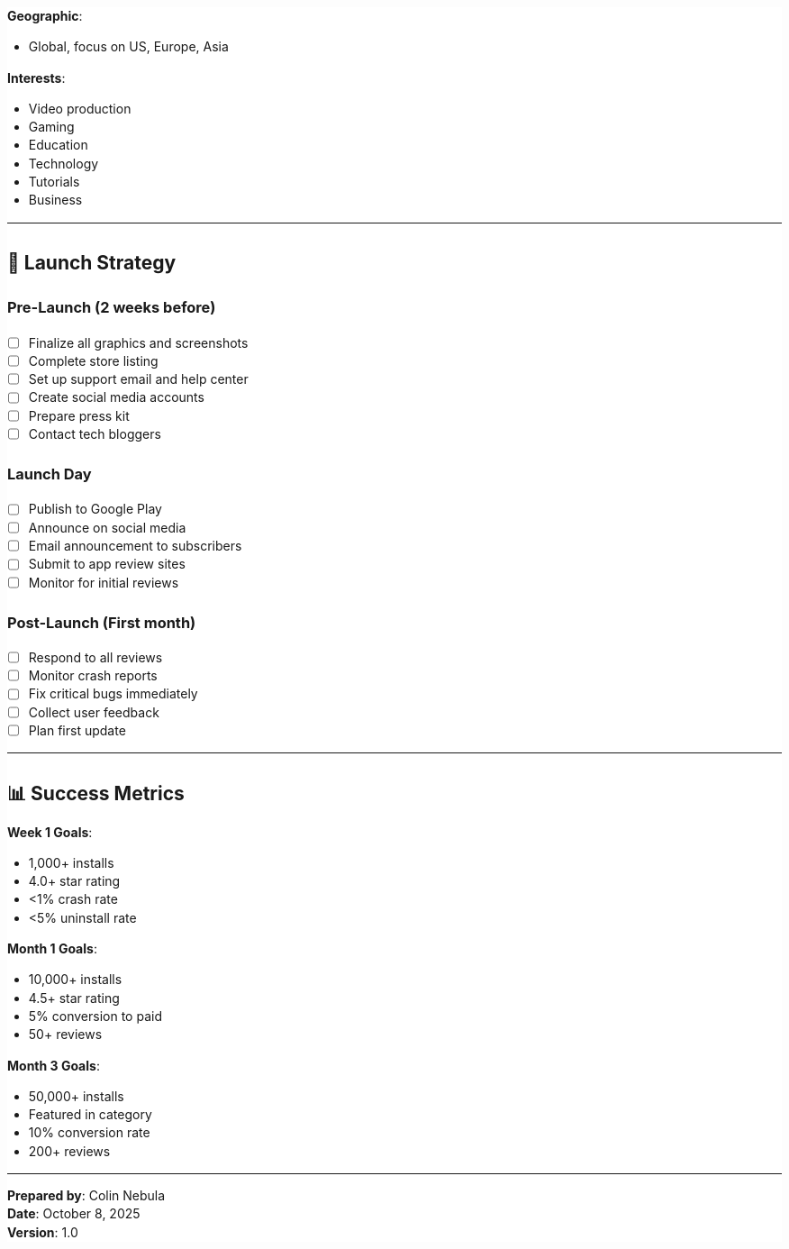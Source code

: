 **Geographic**:
- Global, focus on US, Europe, Asia

**Interests**:
- Video production
- Gaming
- Education
- Technology
- Tutorials
- Business

---

## 🚀 Launch Strategy

### Pre-Launch (2 weeks before)
- [ ] Finalize all graphics and screenshots
- [ ] Complete store listing
- [ ] Set up support email and help center
- [ ] Create social media accounts
- [ ] Prepare press kit
- [ ] Contact tech bloggers

### Launch Day
- [ ] Publish to Google Play
- [ ] Announce on social media
- [ ] Email announcement to subscribers
- [ ] Submit to app review sites
- [ ] Monitor for initial reviews

### Post-Launch (First month)
- [ ] Respond to all reviews
- [ ] Monitor crash reports
- [ ] Fix critical bugs immediately
- [ ] Collect user feedback
- [ ] Plan first update

---

## 📊 Success Metrics

**Week 1 Goals**:
- 1,000+ installs
- 4.0+ star rating
- <1% crash rate
- <5% uninstall rate

**Month 1 Goals**:
- 10,000+ installs
- 4.5+ star rating
- 5% conversion to paid
- 50+ reviews

**Month 3 Goals**:
- 50,000+ installs
- Featured in category
- 10% conversion rate
- 200+ reviews

---

**Prepared by**: Colin Nebula  
**Date**: October 8, 2025  
**Version**: 1.0
